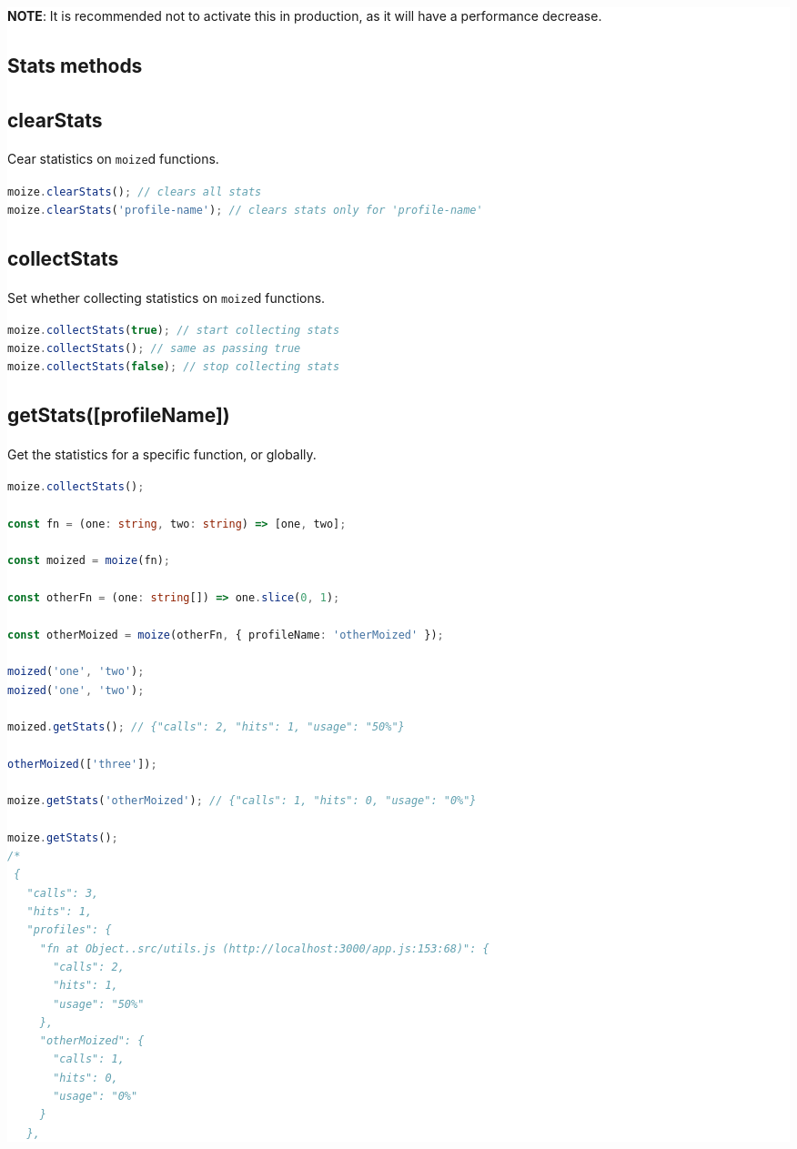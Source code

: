 **NOTE**: It is recommended not to activate this in production, as it will have a performance decrease.

## Stats methods

## clearStats

Cear statistics on `moize`d functions.

```ts
moize.clearStats(); // clears all stats
moize.clearStats('profile-name'); // clears stats only for 'profile-name'
```

## collectStats

Set whether collecting statistics on `moize`d functions.

```ts
moize.collectStats(true); // start collecting stats
moize.collectStats(); // same as passing true
moize.collectStats(false); // stop collecting stats
```

## getStats([profileName])

Get the statistics for a specific function, or globally.

```ts
moize.collectStats();

const fn = (one: string, two: string) => [one, two];

const moized = moize(fn);

const otherFn = (one: string[]) => one.slice(0, 1);

const otherMoized = moize(otherFn, { profileName: 'otherMoized' });

moized('one', 'two');
moized('one', 'two');

moized.getStats(); // {"calls": 2, "hits": 1, "usage": "50%"}

otherMoized(['three']);

moize.getStats('otherMoized'); // {"calls": 1, "hits": 0, "usage": "0%"}

moize.getStats();
/*
 {
   "calls": 3,
   "hits": 1,
   "profiles": {
     "fn at Object..src/utils.js (http://localhost:3000/app.js:153:68)": {
       "calls": 2,
       "hits": 1,
       "usage": "50%"
     },
     "otherMoized": {
       "calls": 1,
       "hits": 0,
       "usage": "0%"
     }
   },
```